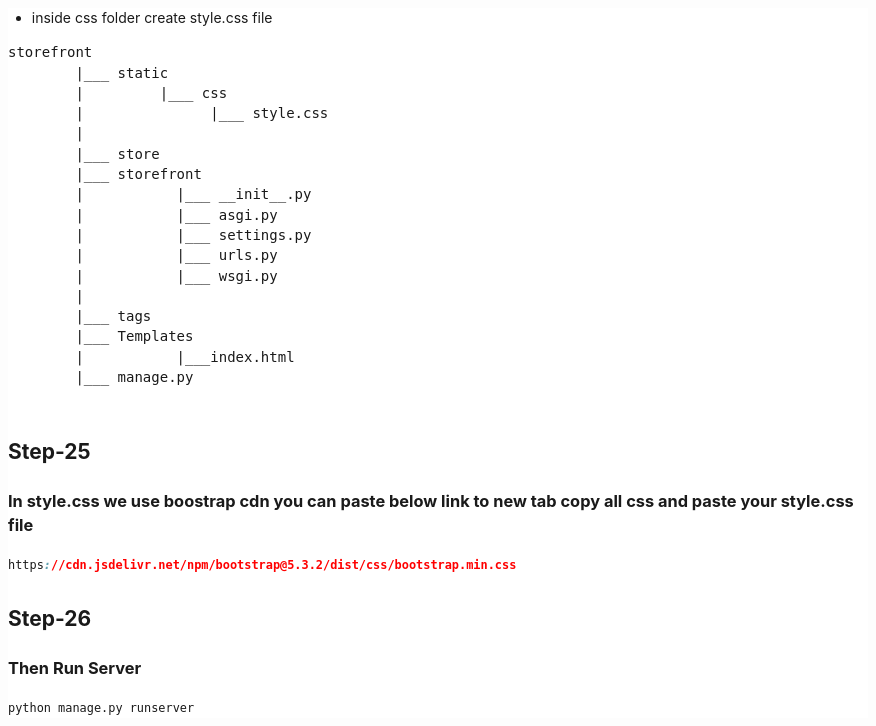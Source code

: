 - inside css folder create style.css file
<pre>
storefront
        |___ static
        |         |___ css
        |               |___ style.css
        |
        |___ store    
        |___ storefront
        |           |___ __init__.py
        |           |___ asgi.py
        |           |___ settings.py
        |           |___ urls.py
        |           |___ wsgi.py
        |
        |___ tags
        |___ Templates
        |           |___index.html
        |___ manage.py

</pre>

## Step-25
### In style.css we use boostrap cdn you can paste below link to new tab copy all css and paste your style.css file
```css
https://cdn.jsdelivr.net/npm/bootstrap@5.3.2/dist/css/bootstrap.min.css
```
## Step-26
### Then Run Server
```bash
python manage.py runserver
```





